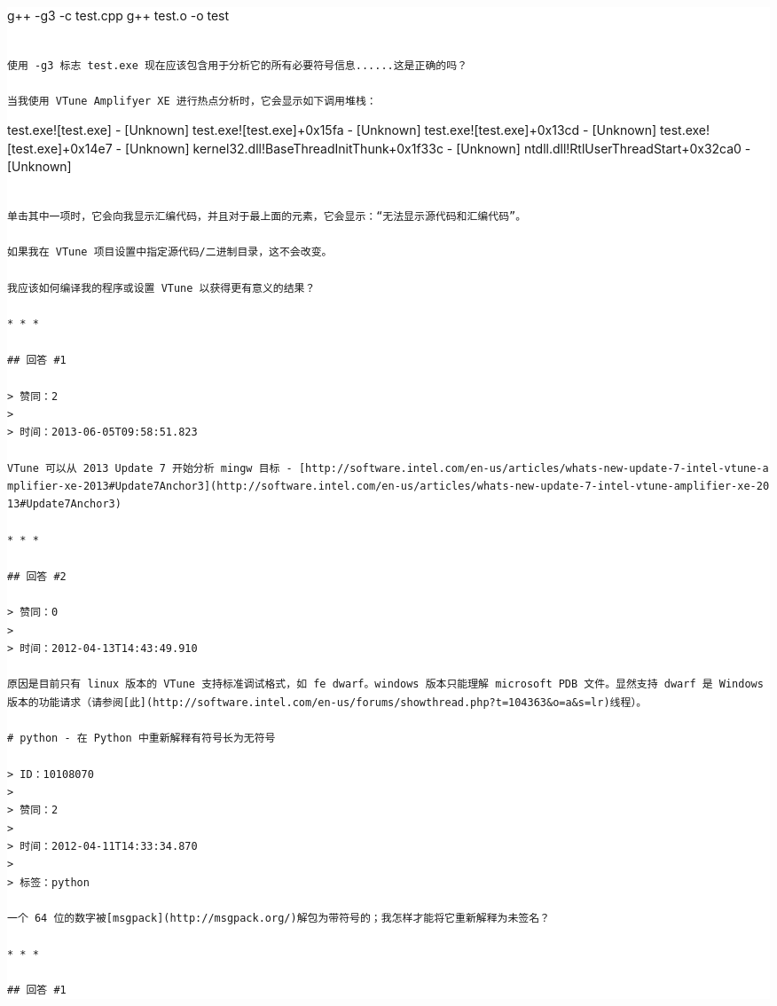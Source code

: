 ```

```
g++ -g3 -c test.cpp
g++ test.o -o test 
```

使用 -g3 标志 test.exe 现在应该包含用于分析它的所有必要符号信息......这是正确的吗？

当我使用 VTune Amplifyer XE 进行热点分析时，它会显示如下调用堆栈：

```
test.exe![test.exe] - [Unknown]
test.exe![test.exe]+0x15fa - [Unknown]
test.exe![test.exe]+0x13cd - [Unknown]
test.exe![test.exe]+0x14e7 - [Unknown]
kernel32.dll!BaseThreadInitThunk+0x1f33c - [Unknown]
ntdll.dll!RtlUserThreadStart+0x32ca0 - [Unknown] 
```

单击其中一项时，它会向我显示汇编代码，并且对于最上面的元素，它会显示：“无法显示源代码和汇编代码”。

如果我在 VTune 项目设置中指定源代码/二进制目录，这不会改变。

我应该如何编译我的程序或设置 VTune 以获得更有意义的结果？

* * *

## 回答 #1

> 赞同：2
> 
> 时间：2013-06-05T09:58:51.823

VTune 可以从 2013 Update 7 开始分析 mingw 目标 - [http://software.intel.com/en-us/articles/whats-new-update-7-intel-vtune-amplifier-xe-2013#Update7Anchor3](http://software.intel.com/en-us/articles/whats-new-update-7-intel-vtune-amplifier-xe-2013#Update7Anchor3)

* * *

## 回答 #2

> 赞同：0
> 
> 时间：2012-04-13T14:43:49.910

原因是目前只有 linux 版本的 VTune 支持标准调试格式，如 fe dwarf。windows 版本只能理解 microsoft PDB 文件。显然支持 dwarf 是 Windows 版本的功能请求（请参阅[此](http://software.intel.com/en-us/forums/showthread.php?t=104363&o=a&s=lr)线程）。

# python - 在 Python 中重新解释有符号长为无符号

> ID：10108070
> 
> 赞同：2
> 
> 时间：2012-04-11T14:33:34.870
> 
> 标签：python

一个 64 位的数字被[msgpack](http://msgpack.org/)解包为带符号的；我怎样才能将它重新解释为未签名？

* * *

## 回答 #1

```